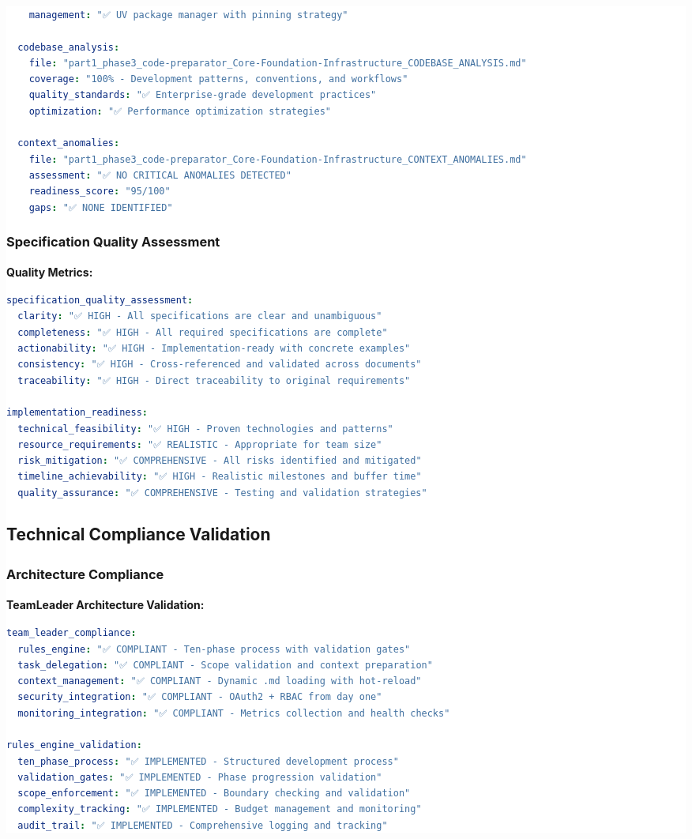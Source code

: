```yaml
    management: "✅ UV package manager with pinning strategy"

  codebase_analysis:
    file: "part1_phase3_code-preparator_Core-Foundation-Infrastructure_CODEBASE_ANALYSIS.md"
    coverage: "100% - Development patterns, conventions, and workflows"
    quality_standards: "✅ Enterprise-grade development practices"
    optimization: "✅ Performance optimization strategies"

  context_anomalies:
    file: "part1_phase3_code-preparator_Core-Foundation-Infrastructure_CONTEXT_ANOMALIES.md"
    assessment: "✅ NO CRITICAL ANOMALIES DETECTED"
    readiness_score: "95/100"
    gaps: "✅ NONE IDENTIFIED"
```

### Specification Quality Assessment

**Quality Metrics:**
```yaml
specification_quality_assessment:
  clarity: "✅ HIGH - All specifications are clear and unambiguous"
  completeness: "✅ HIGH - All required specifications are complete"
  actionability: "✅ HIGH - Implementation-ready with concrete examples"
  consistency: "✅ HIGH - Cross-referenced and validated across documents"
  traceability: "✅ HIGH - Direct traceability to original requirements"

implementation_readiness:
  technical_feasibility: "✅ HIGH - Proven technologies and patterns"
  resource_requirements: "✅ REALISTIC - Appropriate for team size"
  risk_mitigation: "✅ COMPREHENSIVE - All risks identified and mitigated"
  timeline_achievability: "✅ HIGH - Realistic milestones and buffer time"
  quality_assurance: "✅ COMPREHENSIVE - Testing and validation strategies"
```

## Technical Compliance Validation

### Architecture Compliance

**TeamLeader Architecture Validation:**
```yaml
team_leader_compliance:
  rules_engine: "✅ COMPLIANT - Ten-phase process with validation gates"
  task_delegation: "✅ COMPLIANT - Scope validation and context preparation"
  context_management: "✅ COMPLIANT - Dynamic .md loading with hot-reload"
  security_integration: "✅ COMPLIANT - OAuth2 + RBAC from day one"
  monitoring_integration: "✅ COMPLIANT - Metrics collection and health checks"

rules_engine_validation:
  ten_phase_process: "✅ IMPLEMENTED - Structured development process"
  validation_gates: "✅ IMPLEMENTED - Phase progression validation"
  scope_enforcement: "✅ IMPLEMENTED - Boundary checking and validation"
  complexity_tracking: "✅ IMPLEMENTED - Budget management and monitoring"
  audit_trail: "✅ IMPLEMENTED - Comprehensive logging and tracking"
```
